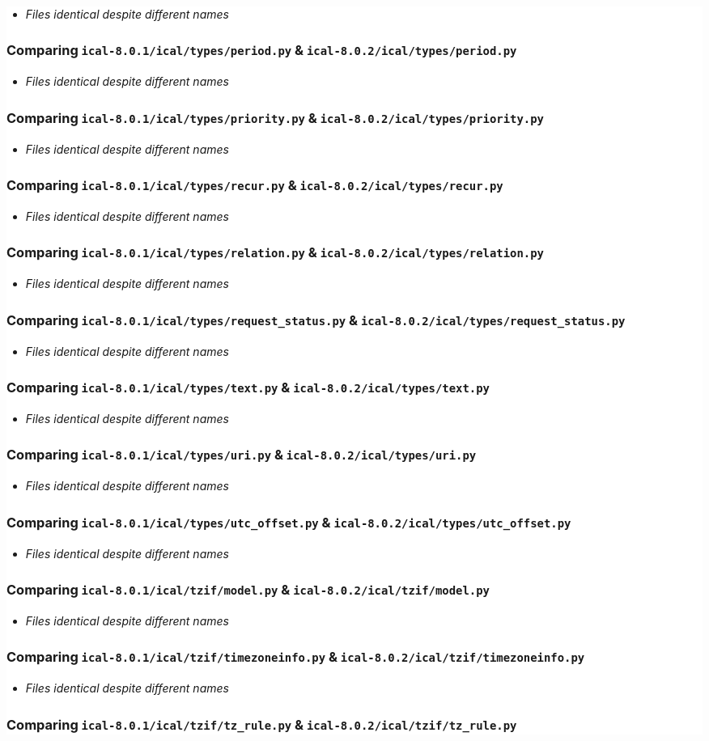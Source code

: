  * *Files identical despite different names*

### Comparing `ical-8.0.1/ical/types/period.py` & `ical-8.0.2/ical/types/period.py`

 * *Files identical despite different names*

### Comparing `ical-8.0.1/ical/types/priority.py` & `ical-8.0.2/ical/types/priority.py`

 * *Files identical despite different names*

### Comparing `ical-8.0.1/ical/types/recur.py` & `ical-8.0.2/ical/types/recur.py`

 * *Files identical despite different names*

### Comparing `ical-8.0.1/ical/types/relation.py` & `ical-8.0.2/ical/types/relation.py`

 * *Files identical despite different names*

### Comparing `ical-8.0.1/ical/types/request_status.py` & `ical-8.0.2/ical/types/request_status.py`

 * *Files identical despite different names*

### Comparing `ical-8.0.1/ical/types/text.py` & `ical-8.0.2/ical/types/text.py`

 * *Files identical despite different names*

### Comparing `ical-8.0.1/ical/types/uri.py` & `ical-8.0.2/ical/types/uri.py`

 * *Files identical despite different names*

### Comparing `ical-8.0.1/ical/types/utc_offset.py` & `ical-8.0.2/ical/types/utc_offset.py`

 * *Files identical despite different names*

### Comparing `ical-8.0.1/ical/tzif/model.py` & `ical-8.0.2/ical/tzif/model.py`

 * *Files identical despite different names*

### Comparing `ical-8.0.1/ical/tzif/timezoneinfo.py` & `ical-8.0.2/ical/tzif/timezoneinfo.py`

 * *Files identical despite different names*

### Comparing `ical-8.0.1/ical/tzif/tz_rule.py` & `ical-8.0.2/ical/tzif/tz_rule.py`
